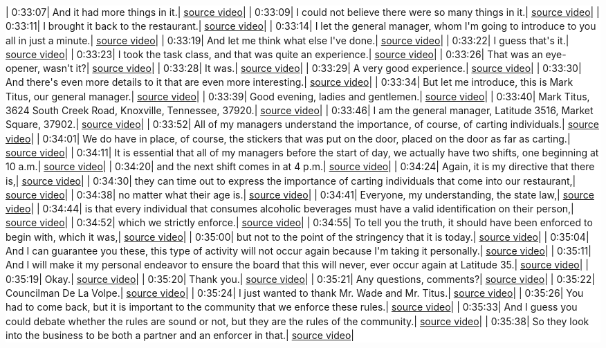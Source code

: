 | 0:33:07| And it had more things in it.| [source video](https://archive.org/details/BeerBrd120320?start=1987)|
| 0:33:09| I could not believe there were so many things in it.| [source video](https://archive.org/details/BeerBrd120320?start=1989)|
| 0:33:11| I brought it back to the restaurant.| [source video](https://archive.org/details/BeerBrd120320?start=1991)|
| 0:33:14| I let the general manager, whom I'm going to introduce to you all in just a minute.| [source video](https://archive.org/details/BeerBrd120320?start=1994)|
| 0:33:19| And let me think what else I've done.| [source video](https://archive.org/details/BeerBrd120320?start=1999)|
| 0:33:22| I guess that's it.| [source video](https://archive.org/details/BeerBrd120320?start=2002)|
| 0:33:23| I took the task class, and that was quite an experience.| [source video](https://archive.org/details/BeerBrd120320?start=2003)|
| 0:33:26| That was an eye-opener, wasn't it?| [source video](https://archive.org/details/BeerBrd120320?start=2006)|
| 0:33:28| It was.| [source video](https://archive.org/details/BeerBrd120320?start=2008)|
| 0:33:29| A very good experience.| [source video](https://archive.org/details/BeerBrd120320?start=2009)|
| 0:33:30| And there's even more details to it that are even more interesting.| [source video](https://archive.org/details/BeerBrd120320?start=2010)|
| 0:33:34| But let me introduce, this is Mark Titus, our general manager.| [source video](https://archive.org/details/BeerBrd120320?start=2014)|
| 0:33:39| Good evening, ladies and gentlemen.| [source video](https://archive.org/details/BeerBrd120320?start=2019)|
| 0:33:40| Mark Titus, 3624 South Creek Road, Knoxville, Tennessee, 37920.| [source video](https://archive.org/details/BeerBrd120320?start=2020)|
| 0:33:46| I am the general manager, Latitude 3516, Market Square, 37902.| [source video](https://archive.org/details/BeerBrd120320?start=2026)|
| 0:33:52| All of my managers understand the importance, of course, of carting individuals.| [source video](https://archive.org/details/BeerBrd120320?start=2032)|
| 0:34:01| We do have in place, of course, the stickers that was put on the door, placed on the door as far as carting.| [source video](https://archive.org/details/BeerBrd120320?start=2041)|
| 0:34:11| It is essential that all of my managers before the start of day, we actually have two shifts, one beginning at 10 a.m.| [source video](https://archive.org/details/BeerBrd120320?start=2051)|
| 0:34:20| and the next shift comes in at 4 p.m.| [source video](https://archive.org/details/BeerBrd120320?start=2060)|
| 0:34:24| Again, it is my directive that there is,| [source video](https://archive.org/details/BeerBrd120320?start=2064)|
| 0:34:30| they can time out to express the importance of carting individuals that come into our restaurant,| [source video](https://archive.org/details/BeerBrd120320?start=2070)|
| 0:34:38| no matter what their age is.| [source video](https://archive.org/details/BeerBrd120320?start=2078)|
| 0:34:41| Everyone, my understanding, the state law,| [source video](https://archive.org/details/BeerBrd120320?start=2081)|
| 0:34:44| is that every individual that consumes alcoholic beverages must have a valid identification on their person,| [source video](https://archive.org/details/BeerBrd120320?start=2084)|
| 0:34:52| which we strictly enforce.| [source video](https://archive.org/details/BeerBrd120320?start=2092)|
| 0:34:55| To tell you the truth, it should have been enforced to begin with, which it was,| [source video](https://archive.org/details/BeerBrd120320?start=2095)|
| 0:35:00| but not to the point of the stringency that it is today.| [source video](https://archive.org/details/BeerBrd120320?start=2100)|
| 0:35:04| And I can guarantee you these, this type of activity will not occur again because I'm taking it personally.| [source video](https://archive.org/details/BeerBrd120320?start=2104)|
| 0:35:11| And I will make it my personal endeavor to ensure the board that this will never, ever occur again at Latitude 35.| [source video](https://archive.org/details/BeerBrd120320?start=2111)|
| 0:35:19| Okay.| [source video](https://archive.org/details/BeerBrd120320?start=2119)|
| 0:35:20| Thank you.| [source video](https://archive.org/details/BeerBrd120320?start=2120)|
| 0:35:21| Any questions, comments?| [source video](https://archive.org/details/BeerBrd120320?start=2121)|
| 0:35:22| Councilman De La Volpe.| [source video](https://archive.org/details/BeerBrd120320?start=2122)|
| 0:35:24| I just wanted to thank Mr. Wade and Mr. Titus.| [source video](https://archive.org/details/BeerBrd120320?start=2124)|
| 0:35:26| You had to come back, but it is important to the community that we enforce these rules.| [source video](https://archive.org/details/BeerBrd120320?start=2126)|
| 0:35:33| And I guess you could debate whether the rules are sound or not, but they are the rules of the community.| [source video](https://archive.org/details/BeerBrd120320?start=2133)|
| 0:35:38| So they look into the business to be both a partner and an enforcer in that.| [source video](https://archive.org/details/BeerBrd120320?start=2138)|